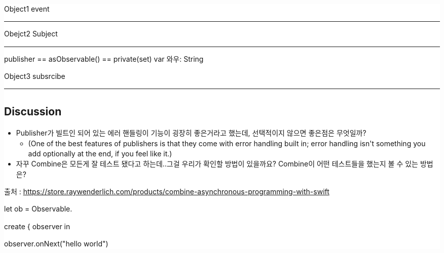 

Object1 event

---

Obejct2   Subject

-------

publisher == asObservable() == private(set) var 와우: String

Object3 subsrcibe



---

## Discussion

- Publisher가 빌트인 되어 있는 에러 핸들링이 기능이 굉장히 좋은거라고 했는데, 선택적이지 않으면 좋은점은 무엇일까?
  - (One of the best features of publishers is that they come with error handling built in; error handling isn't something you add optionally at the end, if you feel like it.)
- 자꾸 Combine은 모든게 잘 테스트 됐다고 하는데..그걸 우리가 확인할 방법이 있을까요? Combine이 어떤 테스트들을 했는지 볼 수 있는 방법은?





출처 : https://store.raywenderlich.com/products/combine-asynchronous-programming-with-swift









































let ob = Observable<String>.

create { observer in

observer.onNext("hello world")
